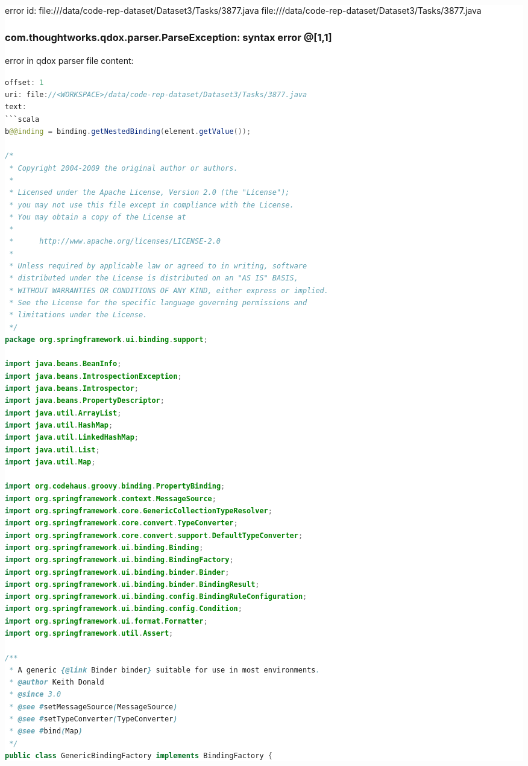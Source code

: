 error id: file://<WORKSPACE>/data/code-rep-dataset/Dataset3/Tasks/3877.java
file://<WORKSPACE>/data/code-rep-dataset/Dataset3/Tasks/3877.java
### com.thoughtworks.qdox.parser.ParseException: syntax error @[1,1]

error in qdox parser
file content:
```java
offset: 1
uri: file://<WORKSPACE>/data/code-rep-dataset/Dataset3/Tasks/3877.java
text:
```scala
b@@inding = binding.getNestedBinding(element.getValue());

/*
 * Copyright 2004-2009 the original author or authors.
 *
 * Licensed under the Apache License, Version 2.0 (the "License");
 * you may not use this file except in compliance with the License.
 * You may obtain a copy of the License at
 *
 *      http://www.apache.org/licenses/LICENSE-2.0
 *
 * Unless required by applicable law or agreed to in writing, software
 * distributed under the License is distributed on an "AS IS" BASIS,
 * WITHOUT WARRANTIES OR CONDITIONS OF ANY KIND, either express or implied.
 * See the License for the specific language governing permissions and
 * limitations under the License.
 */
package org.springframework.ui.binding.support;

import java.beans.BeanInfo;
import java.beans.IntrospectionException;
import java.beans.Introspector;
import java.beans.PropertyDescriptor;
import java.util.ArrayList;
import java.util.HashMap;
import java.util.LinkedHashMap;
import java.util.List;
import java.util.Map;

import org.codehaus.groovy.binding.PropertyBinding;
import org.springframework.context.MessageSource;
import org.springframework.core.GenericCollectionTypeResolver;
import org.springframework.core.convert.TypeConverter;
import org.springframework.core.convert.support.DefaultTypeConverter;
import org.springframework.ui.binding.Binding;
import org.springframework.ui.binding.BindingFactory;
import org.springframework.ui.binding.binder.Binder;
import org.springframework.ui.binding.binder.BindingResult;
import org.springframework.ui.binding.config.BindingRuleConfiguration;
import org.springframework.ui.binding.config.Condition;
import org.springframework.ui.format.Formatter;
import org.springframework.util.Assert;

/**
 * A generic {@link Binder binder} suitable for use in most environments.
 * @author Keith Donald
 * @since 3.0
 * @see #setMessageSource(MessageSource)
 * @see #setTypeConverter(TypeConverter)
 * @see #bind(Map)
 */
public class GenericBindingFactory implements BindingFactory {
```